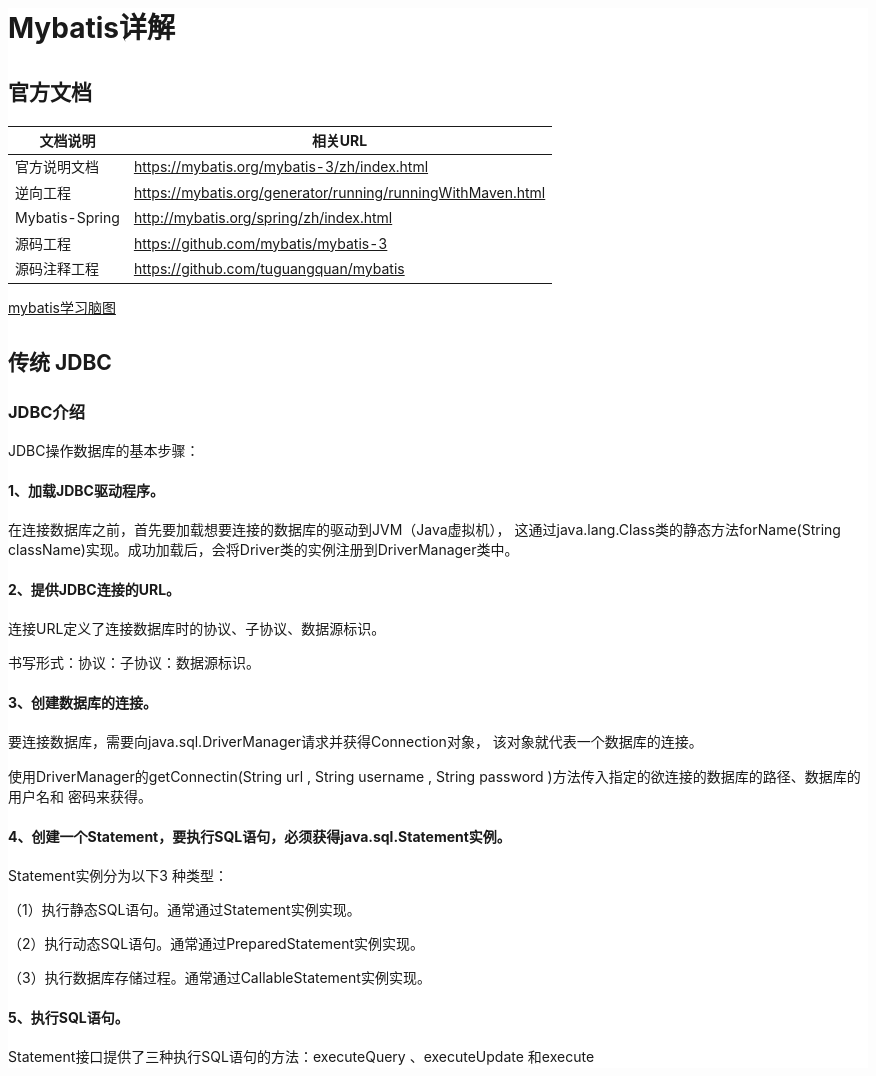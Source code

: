 # Mybatis详解

## 官方文档

| 文档说明       | 相关URL                                                     |
| -------------- | ----------------------------------------------------------- |
| 官方说明文档   | https://mybatis.org/mybatis-3/zh/index.html                 |
| 逆向工程       | https://mybatis.org/generator/running/runningWithMaven.html |
| Mybatis-Spring | http://mybatis.org/spring/zh/index.html                     |
| 源码工程       | https://github.com/mybatis/mybatis-3                        |
| 源码注释工程   | https://github.com/tuguangquan/mybatis                      |

[mybatis学习脑图](./mybatis.xmind)

## 传统 JDBC

### JDBC介绍

JDBC操作数据库的基本步骤：

#### 1、加载JDBC驱动程序。

在连接数据库之前，首先要加载想要连接的数据库的驱动到JVM（Java虚拟机）， 这通过java.lang.Class类的静态方法forName(String className)实现。成功加载后，会将Driver类的实例注册到DriverManager类中。

#### 2、提供JDBC连接的URL。

连接URL定义了连接数据库时的协议、子协议、数据源标识。

书写形式：协议：子协议：数据源标识。

#### 3、创建数据库的连接。

要连接数据库，需要向java.sql.DriverManager请求并获得Connection对象， 该对象就代表一个数据库的连接。

使用DriverManager的getConnectin(String url , String username , String password )方法传入指定的欲连接的数据库的路径、数据库的用户名和 密码来获得。

#### 4、创建一个Statement，要执行SQL语句，必须获得java.sql.Statement实例。

Statement实例分为以下3 种类型：

（1）执行静态SQL语句。通常通过Statement实例实现。

（2）执行动态SQL语句。通常通过PreparedStatement实例实现。

（3）执行数据库存储过程。通常通过CallableStatement实例实现。

#### 5、执行SQL语句。

Statement接口提供了三种执行SQL语句的方法：executeQuery 、executeUpdate 和execute
